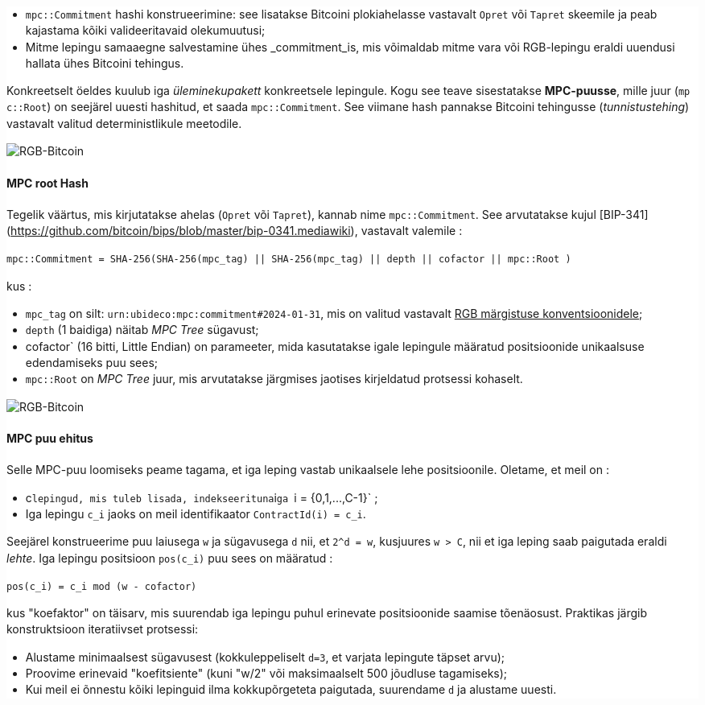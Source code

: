 
- `mpc::Commitment` hashi konstrueerimine: see lisatakse Bitcoini plokiahelasse vastavalt `Opret` või `Tapret` skeemile ja peab kajastama kõiki valideeritavaid olekumuutusi;
- Mitme lepingu samaaegne salvestamine ühes _commitment_is, mis võimaldab mitme vara või RGB-lepingu eraldi uuendusi hallata ühes Bitcoini tehingus.

Konkreetselt öeldes kuulub iga _üleminekupakett_ konkreetsele lepingule. Kogu see teave sisestatakse **MPC-puusse**, mille juur (`mpc::Root`) on seejärel uuesti hashitud, et saada `mpc::Commitment`. See viimane hash pannakse Bitcoini tehingusse (_tunnistustehing_) vastavalt valitud deterministlikule meetodile.

![RGB-Bitcoin](assets/fr/042.webp)

#### MPC root Hash

Tegelik väärtus, mis kirjutatakse ahelas (`Opret` või `Tapret`), kannab nime `mpc::Commitment`. See arvutatakse kujul [BIP-341] (https://github.com/bitcoin/bips/blob/master/bip-0341.mediawiki), vastavalt valemile :

```txt
mpc::Commitment = SHA-256(SHA-256(mpc_tag) || SHA-256(mpc_tag) || depth || cofactor || mpc::Root )
```

kus :


- `mpc_tag` on silt: `urn:ubideco:mpc:commitment#2024-01-31`, mis on valitud vastavalt [RGB märgistuse konventsioonidele](https://github.com/RGB-WG/rgb-core/blob/master/doc/Commitments.md);
- `depth` (1 baidiga) näitab *MPC Tree* sügavust;
- cofactor` (16 bitti, Little Endian) on parameeter, mida kasutatakse igale lepingule määratud positsioonide unikaalsuse edendamiseks puu sees;
- `mpc::Root` on *MPC Tree* juur, mis arvutatakse järgmises jaotises kirjeldatud protsessi kohaselt.

![RGB-Bitcoin](assets/fr/044.webp)

#### MPC puu ehitus

Selle MPC-puu loomiseks peame tagama, et iga leping vastab unikaalsele lehe positsioonile. Oletame, et meil on :


- c` lepingud, mis tuleb lisada, indekseerituna `i`ga `i = {0,1,...,C-1}` ;
- Iga lepingu `c_i` jaoks on meil identifikaator `ContractId(i) = c_i`.

Seejärel konstrueerime puu laiusega `w` ja sügavusega `d` nii, et `2^d = w`, kusjuures `w > C`, nii et iga leping saab paigutada eraldi _lehte_. Iga lepingu positsioon `pos(c_i)` puu sees on määratud :

```txt
pos(c_i) = c_i mod (w - cofactor)
```

kus "koefaktor" on täisarv, mis suurendab iga lepingu puhul erinevate positsioonide saamise tõenäosust. Praktikas järgib konstruktsioon iteratiivset protsessi:


- Alustame minimaalsest sügavusest (kokkuleppeliselt `d=3`, et varjata lepingute täpset arvu);
- Proovime erinevaid "koefitsiente" (kuni "w/2" või maksimaalselt 500 jõudluse tagamiseks);
- Kui meil ei õnnestu kõiki lepinguid ilma kokkupõrgeteta paigutada, suurendame `d` ja alustame uuesti.
